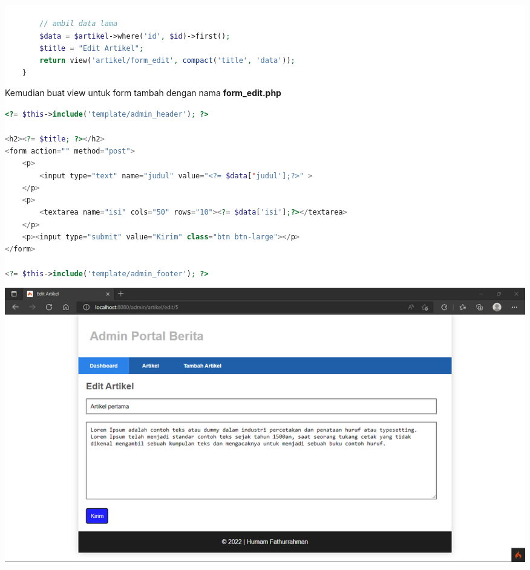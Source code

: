 ```php
    
        // ambil data lama
        $data = $artikel->where('id', $id)->first();
        $title = "Edit Artikel";
        return view('artikel/form_edit', compact('title', 'data'));
    }
```

Kemudian buat view untuk form tambah dengan nama **form_edit.php**

```php
<?= $this->include('template/admin_header'); ?>

<h2><?= $title; ?></h2>
<form action="" method="post">
    <p>
        <input type="text" name="judul" value="<?= $data['judul'];?>" >
    </p>
    <p>
        <textarea name="isi" cols="50" rows="10"><?= $data['isi'];?></textarea>
    </p>
    <p><input type="submit" value="Kirim" class="btn btn-large"></p>
</form>

<?= $this->include('template/admin_footer'); ?>
```

![Layoutadmin3](img/layoutadmin3.png)
